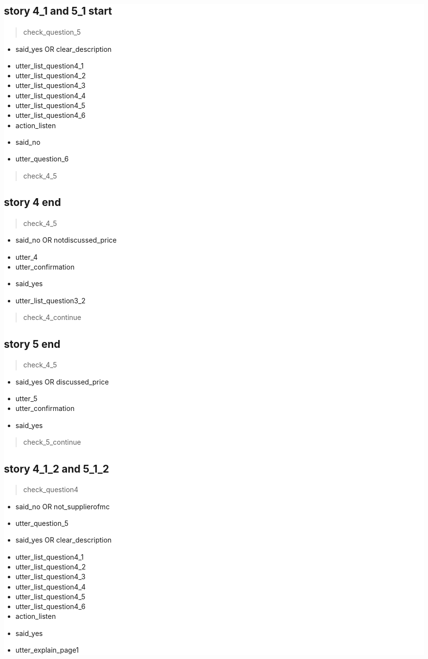 
## story 4_1 and 5_1 start

> check_question_5
* said_yes OR clear_description
- utter_list_question4_1
- utter_list_question4_2
- utter_list_question4_3
- utter_list_question4_4
- utter_list_question4_5
- utter_list_question4_6
- action_listen
* said_no
- utter_question_6
> check_4_5

## story 4 end
> check_4_5

* said_no OR notdiscussed_price
- utter_4
- utter_confirmation

* said_yes
- utter_list_question3_2
> check_4_continue

## story 5 end
> check_4_5
* said_yes OR discussed_price
- utter_5
- utter_confirmation


* said_yes
> check_5_continue



## story 4_1_2 and 5_1_2

> check_question4
* said_no OR not_supplierofmc
- utter_question_5
* said_yes OR clear_description
- utter_list_question4_1
- utter_list_question4_2
- utter_list_question4_3
- utter_list_question4_4
- utter_list_question4_5
- utter_list_question4_6
- action_listen
* said_yes
- utter_explain_page1
